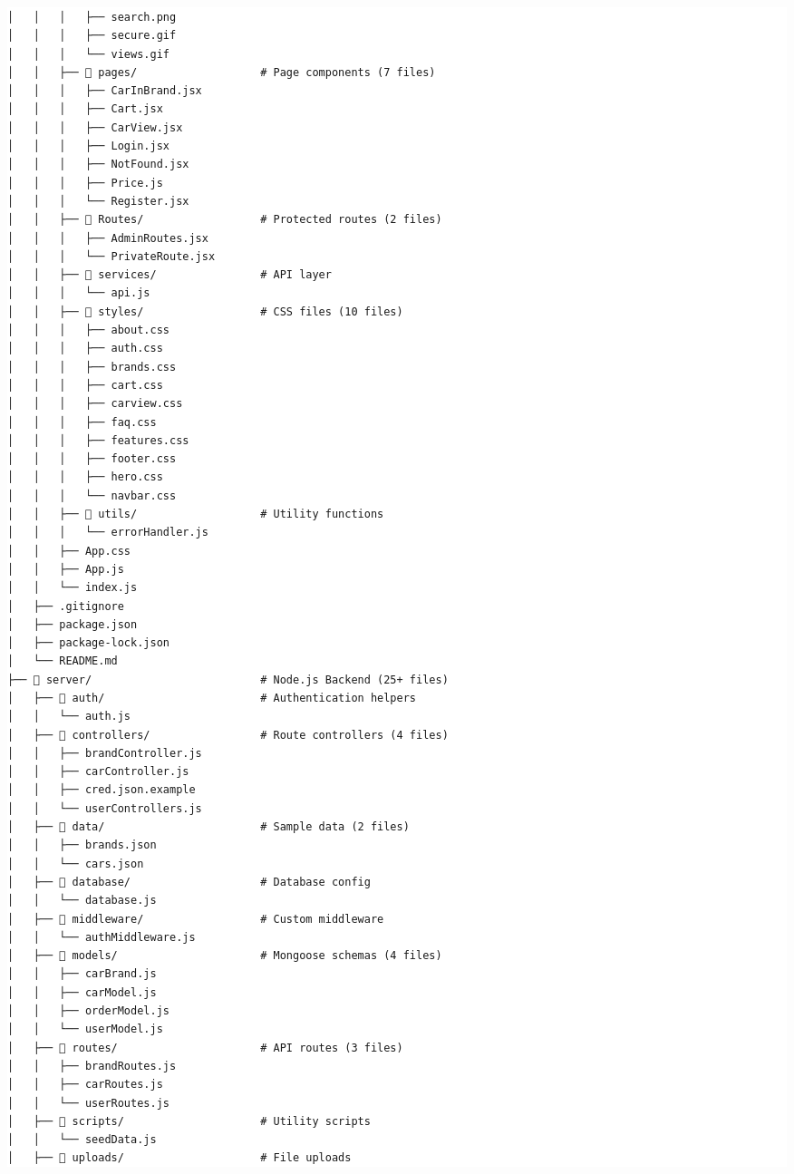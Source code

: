 ```
│   │   │   ├── search.png
│   │   │   ├── secure.gif
│   │   │   └── views.gif
│   │   ├── 📁 pages/                   # Page components (7 files)
│   │   │   ├── CarInBrand.jsx
│   │   │   ├── Cart.jsx
│   │   │   ├── CarView.jsx
│   │   │   ├── Login.jsx
│   │   │   ├── NotFound.jsx
│   │   │   ├── Price.js
│   │   │   └── Register.jsx
│   │   ├── 📁 Routes/                  # Protected routes (2 files)
│   │   │   ├── AdminRoutes.jsx
│   │   │   └── PrivateRoute.jsx
│   │   ├── 📁 services/                # API layer
│   │   │   └── api.js
│   │   ├── 📁 styles/                  # CSS files (10 files)
│   │   │   ├── about.css
│   │   │   ├── auth.css
│   │   │   ├── brands.css
│   │   │   ├── cart.css
│   │   │   ├── carview.css
│   │   │   ├── faq.css
│   │   │   ├── features.css
│   │   │   ├── footer.css
│   │   │   ├── hero.css
│   │   │   └── navbar.css
│   │   ├── 📁 utils/                   # Utility functions
│   │   │   └── errorHandler.js
│   │   ├── App.css
│   │   ├── App.js
│   │   └── index.js
│   ├── .gitignore
│   ├── package.json
│   ├── package-lock.json
│   └── README.md
├── 📁 server/                          # Node.js Backend (25+ files)
│   ├── 📁 auth/                        # Authentication helpers
│   │   └── auth.js
│   ├── 📁 controllers/                 # Route controllers (4 files)
│   │   ├── brandController.js
│   │   ├── carController.js
│   │   ├── cred.json.example
│   │   └── userControllers.js
│   ├── 📁 data/                        # Sample data (2 files)
│   │   ├── brands.json
│   │   └── cars.json
│   ├── 📁 database/                    # Database config
│   │   └── database.js
│   ├── 📁 middleware/                  # Custom middleware
│   │   └── authMiddleware.js
│   ├── 📁 models/                      # Mongoose schemas (4 files)
│   │   ├── carBrand.js
│   │   ├── carModel.js
│   │   ├── orderModel.js
│   │   └── userModel.js
│   ├── 📁 routes/                      # API routes (3 files)
│   │   ├── brandRoutes.js
│   │   ├── carRoutes.js
│   │   └── userRoutes.js
│   ├── 📁 scripts/                     # Utility scripts
│   │   └── seedData.js
│   ├── 📁 uploads/                     # File uploads
```